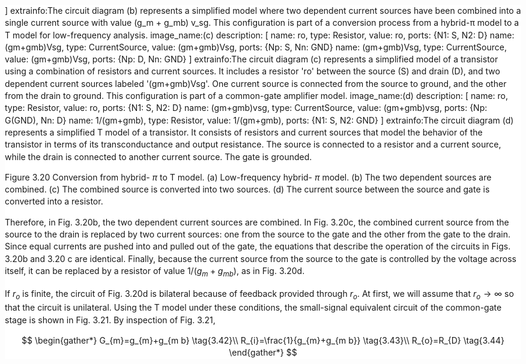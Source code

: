]
extrainfo:The circuit diagram (b) represents a simplified model where two dependent current sources have been combined into a single current source with value (g_m + g_mb) v_sg. This configuration is part of a conversion process from a hybrid-π model to a T model for low-frequency analysis.
image_name:(c)
description:
[
name: ro, type: Resistor, value: ro, ports: {N1: S, N2: D}
name: (gm+gmb)Vsg, type: CurrentSource, value: (gm+gmb)Vsg, ports: {Np: S, Nn: GND}
name: (gm+gmb)Vsg, type: CurrentSource, value: (gm+gmb)Vsg, ports: {Np: D, Nn: GND}
]
extrainfo:The circuit diagram (c) represents a simplified model of a transistor using a combination of resistors and current sources. It includes a resistor 'ro' between the source (S) and drain (D), and two dependent current sources labeled '(gm+gmb)Vsg'. One current source is connected from the source to ground, and the other from the drain to ground. This configuration is part of a common-gate amplifier model.
image_name:(d)
description:
[
name: ro, type: Resistor, value: ro, ports: {N1: S, N2: D}
name: (gm+gmb)vsg, type: CurrentSource, value: (gm+gmb)vsg, ports: {Np: G(GND), Nn: D}
name: 1/(gm+gmb), type: Resistor, value: 1/(gm+gmb), ports: {N1: S, N2: GND}
]
extrainfo:The circuit diagram (d) represents a simplified T model of a transistor. It consists of resistors and current sources that model the behavior of the transistor in terms of its transconductance and output resistance. The source is connected to a resistor and a current source, while the drain is connected to another current source. The gate is grounded.

Figure 3.20 Conversion from hybrid- $\pi$ to T model. (a) Low-frequency hybrid- $\pi$ model. (b) The two dependent sources are combined. (c) The combined source is converted into two sources. (d) The current source between the source and gate is converted into a resistor.

Therefore, in Fig. 3.20b, the two dependent current sources are combined. In Fig. 3.20c, the combined current source from the source to the drain is replaced by two current sources: one from the source to the gate and the other from the gate to the drain. Since equal currents are pushed into and pulled out of the gate, the equations that describe the operation of the circuits in Figs. 3.20b and 3.20 c are identical. Finally, because the current source from the source to the gate is controlled by the voltage across itself, it can be replaced by a resistor of value $1 /\left(g_{m}+g_{m b}\right)$, as in Fig. 3.20d.

If $r_{o}$ is finite, the circuit of Fig. 3.20d is bilateral because of feedback provided through $r_{o}$. At first, we will assume that $r_{o} \rightarrow \infty$ so that the circuit is unilateral. Using the T model under these conditions, the small-signal equivalent circuit of the common-gate stage is shown in Fig. 3.21. By inspection of Fig. 3.21,

$$
\begin{gather*}
G_{m}=g_{m}+g_{m b}  \tag{3.42}\\
R_{i}=\frac{1}{g_{m}+g_{m b}}  \tag{3.43}\\
R_{o}=R_{D} \tag{3.44}
\end{gather*}
$$
